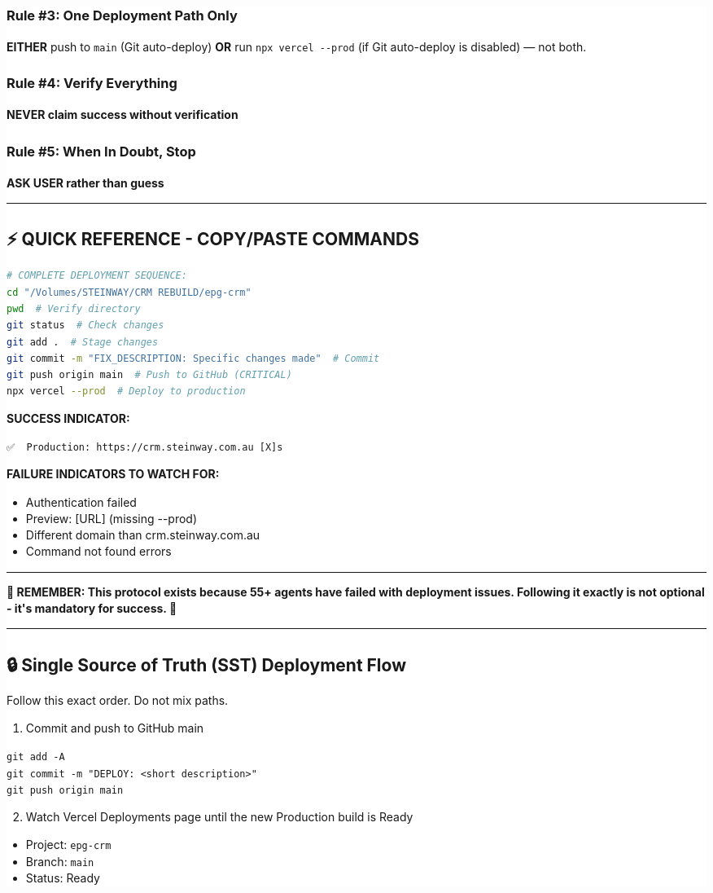 ### **Rule #3: One Deployment Path Only**
**EITHER** push to `main` (Git auto-deploy) **OR** run `npx vercel --prod` (if Git auto-deploy is disabled) — not both.

### **Rule #4: Verify Everything**
**NEVER claim success without verification**

### **Rule #5: When In Doubt, Stop**
**ASK USER rather than guess**

---

## **⚡ QUICK REFERENCE - COPY/PASTE COMMANDS**

```bash
# COMPLETE DEPLOYMENT SEQUENCE:
cd "/Volumes/STEINWAY/CRM REBUILD/epg-crm"
pwd  # Verify directory
git status  # Check changes
git add .  # Stage changes
git commit -m "FIX_DESCRIPTION: Specific changes made"  # Commit
git push origin main  # Push to GitHub (CRITICAL)
npx vercel --prod  # Deploy to production
```

**SUCCESS INDICATOR:**
```
✅  Production: https://crm.steinway.com.au [X]s
```

**FAILURE INDICATORS TO WATCH FOR:**
- Authentication failed
- Preview: [URL] (missing --prod)
- Different domain than crm.steinway.com.au
- Command not found errors

---

**🚨 REMEMBER: This protocol exists because 55+ agents have failed with deployment issues. Following it exactly is not optional - it's mandatory for success. 🚨** 

---

## 🔒 Single Source of Truth (SST) Deployment Flow

Follow this exact order. Do not mix paths.

1) Commit and push to GitHub main
```
git add -A
git commit -m "DEPLOY: <short description>"
git push origin main
```
2) Watch Vercel Deployments page until the new Production build is Ready
- Project: `epg-crm`
- Branch: `main`
- Status: Ready

